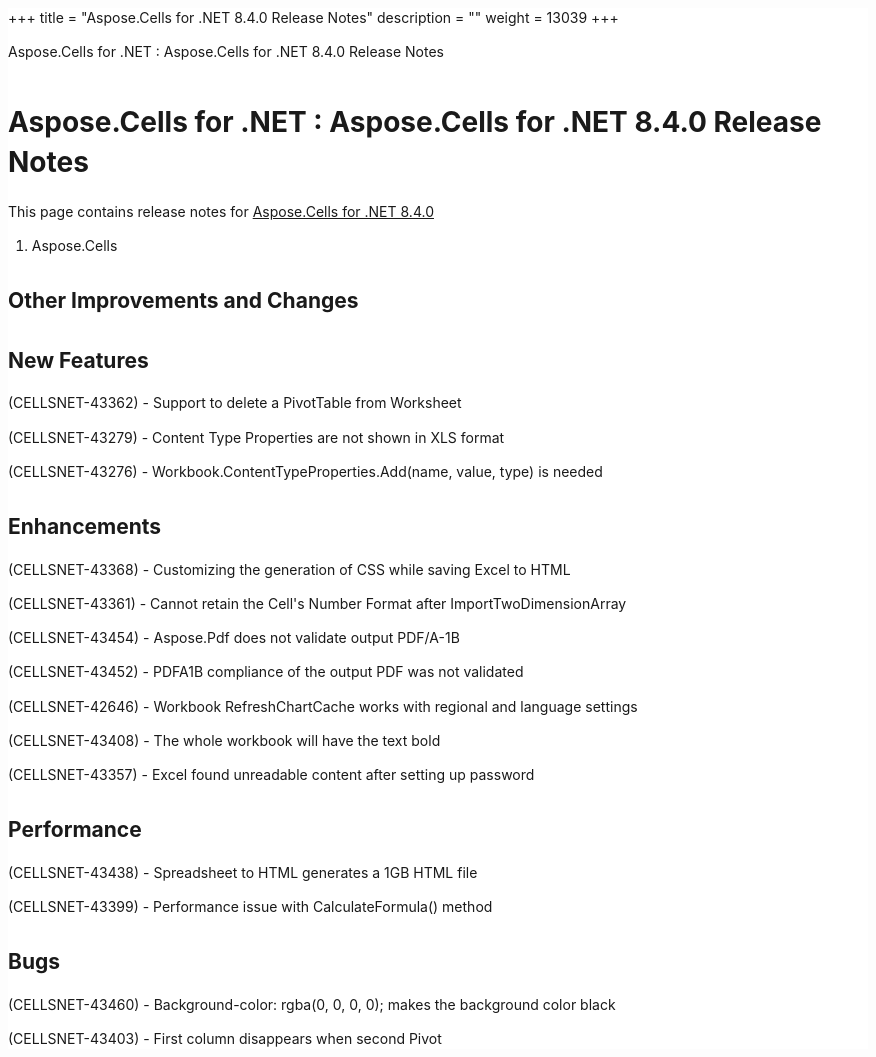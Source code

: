 +++
title = "Aspose.Cells for .NET 8.4.0 Release Notes" 
description = "" 
weight = 13039 
+++

Aspose.Cells for .NET : Aspose.Cells for .NET 8.4.0 Release Notes  

# Aspose.Cells for .NET : Aspose.Cells for .NET 8.4.0 Release Notes


This page contains release notes for [Aspose.Cells for .NET 8.4.0](http://www.aspose.com/downloads/cells/net/new-releases/aspose.cells-for-.net-8.4.0/)

1) Aspose.Cells

## Other Improvements and Changes

## New Features

(CELLSNET-43362) - Support to delete a PivotTable from Worksheet

(CELLSNET-43279) - Content Type Properties are not shown in XLS format

(CELLSNET-43276) - Workbook.ContentTypeProperties.Add(name, value, type) is needed

## Enhancements

(CELLSNET-43368) - Customizing the generation of CSS while saving Excel to HTML

(CELLSNET-43361) - Cannot retain the Cell's Number Format after ImportTwoDimensionArray

(CELLSNET-43454) - Aspose.Pdf does not validate output PDF/A-1B

(CELLSNET-43452) - PDFA1B compliance of the output PDF was not validated

(CELLSNET-42646) - Workbook RefreshChartCache works with regional and language settings

(CELLSNET-43408) - The whole workbook will have the text bold

(CELLSNET-43357) - Excel found unreadable content after setting up password

## Performance

(CELLSNET-43438) - Spreadsheet to HTML generates a 1GB HTML file

(CELLSNET-43399) - Performance issue with CalculateFormula() method

## Bugs

(CELLSNET-43460) - Background-color: rgba(0, 0, 0, 0); makes the background color black

(CELLSNET-43403) - First column disappears when second Pivot
